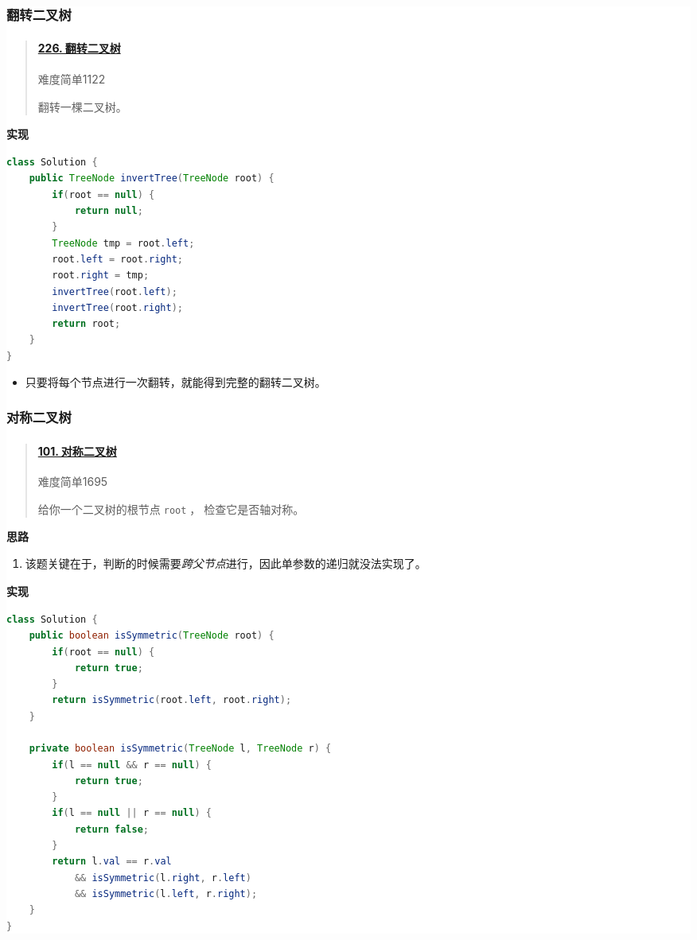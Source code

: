 ### 翻转二叉树

> #### [226. 翻转二叉树](https://leetcode-cn.com/problems/invert-binary-tree/)
>
> 难度简单1122
>
> 翻转一棵二叉树。

**实现**

```java
class Solution {
    public TreeNode invertTree(TreeNode root) {
        if(root == null) {
            return null;
        }
        TreeNode tmp = root.left;
        root.left = root.right;
        root.right = tmp;
        invertTree(root.left);
        invertTree(root.right);
        return root;
    }
}
```

- 只要将每个节点进行一次翻转，就能得到完整的翻转二叉树。

### 对称二叉树

> #### [101. 对称二叉树](https://leetcode-cn.com/problems/symmetric-tree/)
>
> 难度简单1695
>
> 给你一个二叉树的根节点 `root` ， 检查它是否轴对称。

**思路**

1. 该题关键在于，判断的时候需要*跨父节点*进行，因此单参数的递归就没法实现了。

**实现**

```java
class Solution {
    public boolean isSymmetric(TreeNode root) {
        if(root == null) {
            return true;
        }
        return isSymmetric(root.left, root.right);
    }

    private boolean isSymmetric(TreeNode l, TreeNode r) {
        if(l == null && r == null) {
            return true;
        }
        if(l == null || r == null) {
            return false;
        }
        return l.val == r.val
            && isSymmetric(l.right, r.left)
            && isSymmetric(l.left, r.right);
    }
}
```
